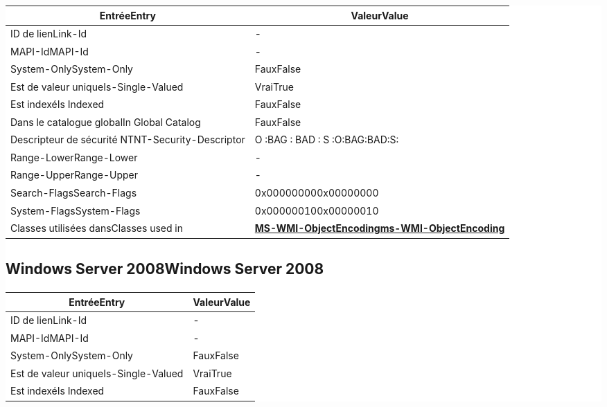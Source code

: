 

| <span data-ttu-id="2e212-155">Entrée</span><span class="sxs-lookup"><span data-stu-id="2e212-155">Entry</span></span> | <span data-ttu-id="2e212-156">Valeur</span><span class="sxs-lookup"><span data-stu-id="2e212-156">Value</span></span> |
|------------------------|--------------------------------------------------------------------|
| <span data-ttu-id="2e212-157">ID de lien</span><span class="sxs-lookup"><span data-stu-id="2e212-157">Link-Id</span></span>                | \-                                                                 |
| <span data-ttu-id="2e212-158">MAPI-Id</span><span class="sxs-lookup"><span data-stu-id="2e212-158">MAPI-Id</span></span>                | \-                                                                 |
| <span data-ttu-id="2e212-159">System-Only</span><span class="sxs-lookup"><span data-stu-id="2e212-159">System-Only</span></span>            | <span data-ttu-id="2e212-160">Faux</span><span class="sxs-lookup"><span data-stu-id="2e212-160">False</span></span>                                                              |
| <span data-ttu-id="2e212-161">Est de valeur unique</span><span class="sxs-lookup"><span data-stu-id="2e212-161">Is-Single-Valued</span></span>       | <span data-ttu-id="2e212-162">Vrai</span><span class="sxs-lookup"><span data-stu-id="2e212-162">True</span></span>                                                               |
| <span data-ttu-id="2e212-163">Est indexé</span><span class="sxs-lookup"><span data-stu-id="2e212-163">Is Indexed</span></span>             | <span data-ttu-id="2e212-164">Faux</span><span class="sxs-lookup"><span data-stu-id="2e212-164">False</span></span>                                                              |
| <span data-ttu-id="2e212-165">Dans le catalogue global</span><span class="sxs-lookup"><span data-stu-id="2e212-165">In Global Catalog</span></span>      | <span data-ttu-id="2e212-166">Faux</span><span class="sxs-lookup"><span data-stu-id="2e212-166">False</span></span>                                                              |
| <span data-ttu-id="2e212-167">Descripteur de sécurité NT</span><span class="sxs-lookup"><span data-stu-id="2e212-167">NT-Security-Descriptor</span></span> | <span data-ttu-id="2e212-168">O :BAG : BAD : S :</span><span class="sxs-lookup"><span data-stu-id="2e212-168">O:BAG:BAD:S:</span></span>                                                       |
| <span data-ttu-id="2e212-169">Range-Lower</span><span class="sxs-lookup"><span data-stu-id="2e212-169">Range-Lower</span></span>            | \-                                                                 |
| <span data-ttu-id="2e212-170">Range-Upper</span><span class="sxs-lookup"><span data-stu-id="2e212-170">Range-Upper</span></span>            | \-                                                                 |
| <span data-ttu-id="2e212-171">Search-Flags</span><span class="sxs-lookup"><span data-stu-id="2e212-171">Search-Flags</span></span>           | <span data-ttu-id="2e212-172">0x00000000</span><span class="sxs-lookup"><span data-stu-id="2e212-172">0x00000000</span></span>                                                         |
| <span data-ttu-id="2e212-173">System-Flags</span><span class="sxs-lookup"><span data-stu-id="2e212-173">System-Flags</span></span>           | <span data-ttu-id="2e212-174">0x00000010</span><span class="sxs-lookup"><span data-stu-id="2e212-174">0x00000010</span></span>                                                         |
| <span data-ttu-id="2e212-175">Classes utilisées dans</span><span class="sxs-lookup"><span data-stu-id="2e212-175">Classes used in</span></span>        | [<span data-ttu-id="2e212-176">**MS-WMI-ObjectEncoding**</span><span class="sxs-lookup"><span data-stu-id="2e212-176">**ms-WMI-ObjectEncoding**</span></span>](c-mswmi-objectencoding.md)<br/> |



## <a name="windows-server-2008"></a><span data-ttu-id="2e212-177">Windows Server 2008</span><span class="sxs-lookup"><span data-stu-id="2e212-177">Windows Server 2008</span></span>



| <span data-ttu-id="2e212-178">Entrée</span><span class="sxs-lookup"><span data-stu-id="2e212-178">Entry</span></span> | <span data-ttu-id="2e212-179">Valeur</span><span class="sxs-lookup"><span data-stu-id="2e212-179">Value</span></span> |
|------------------------|--------------------------------------------------------------------|
| <span data-ttu-id="2e212-180">ID de lien</span><span class="sxs-lookup"><span data-stu-id="2e212-180">Link-Id</span></span>                | \-                                                                 |
| <span data-ttu-id="2e212-181">MAPI-Id</span><span class="sxs-lookup"><span data-stu-id="2e212-181">MAPI-Id</span></span>                | \-                                                                 |
| <span data-ttu-id="2e212-182">System-Only</span><span class="sxs-lookup"><span data-stu-id="2e212-182">System-Only</span></span>            | <span data-ttu-id="2e212-183">Faux</span><span class="sxs-lookup"><span data-stu-id="2e212-183">False</span></span>                                                              |
| <span data-ttu-id="2e212-184">Est de valeur unique</span><span class="sxs-lookup"><span data-stu-id="2e212-184">Is-Single-Valued</span></span>       | <span data-ttu-id="2e212-185">Vrai</span><span class="sxs-lookup"><span data-stu-id="2e212-185">True</span></span>                                                               |
| <span data-ttu-id="2e212-186">Est indexé</span><span class="sxs-lookup"><span data-stu-id="2e212-186">Is Indexed</span></span>             | <span data-ttu-id="2e212-187">Faux</span><span class="sxs-lookup"><span data-stu-id="2e212-187">False</span></span>                                                              |